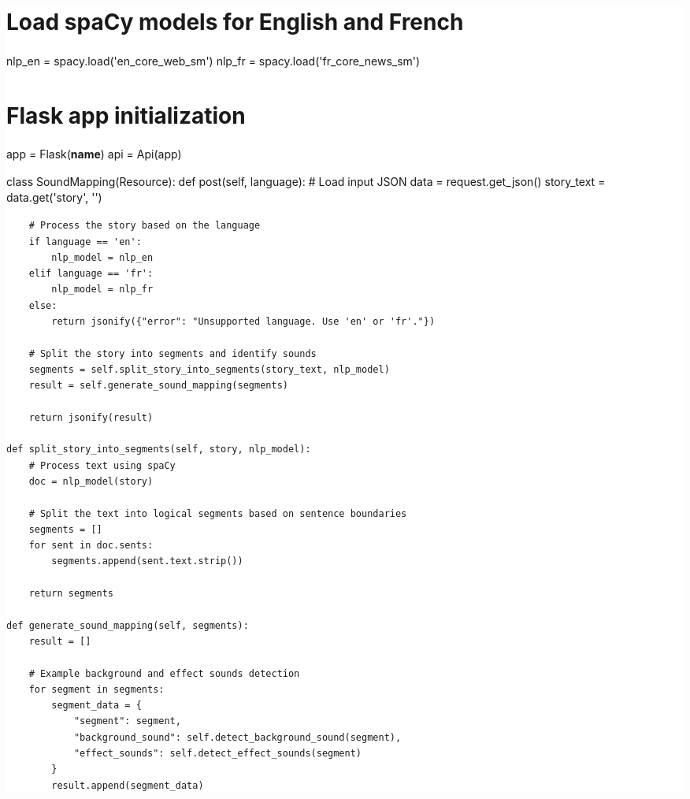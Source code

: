 # Load spaCy models for English and French
nlp_en = spacy.load('en_core_web_sm')
nlp_fr = spacy.load('fr_core_news_sm')

# Flask app initialization
app = Flask(__name__)
api = Api(app)

class SoundMapping(Resource):
    def post(self, language):
        # Load input JSON
        data = request.get_json()
        story_text = data.get('story', '')

        # Process the story based on the language
        if language == 'en':
            nlp_model = nlp_en
        elif language == 'fr':
            nlp_model = nlp_fr
        else:
            return jsonify({"error": "Unsupported language. Use 'en' or 'fr'."})

        # Split the story into segments and identify sounds
        segments = self.split_story_into_segments(story_text, nlp_model)
        result = self.generate_sound_mapping(segments)

        return jsonify(result)

    def split_story_into_segments(self, story, nlp_model):
        # Process text using spaCy
        doc = nlp_model(story)
        
        # Split the text into logical segments based on sentence boundaries
        segments = []
        for sent in doc.sents:
            segments.append(sent.text.strip())
        
        return segments

    def generate_sound_mapping(self, segments):
        result = []
        
        # Example background and effect sounds detection
        for segment in segments:
            segment_data = {
                "segment": segment,
                "background_sound": self.detect_background_sound(segment),
                "effect_sounds": self.detect_effect_sounds(segment)
            }
            result.append(segment_data)
        